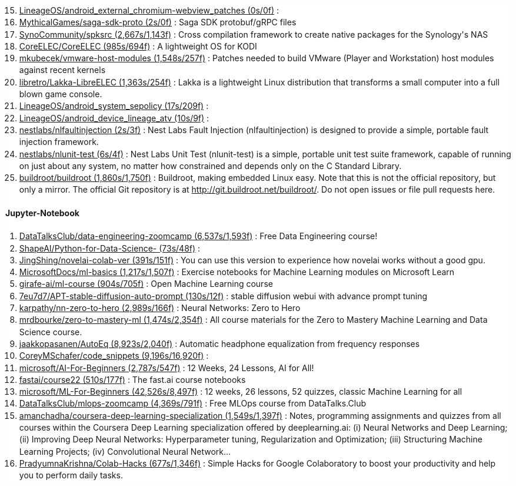 15. [LineageOS/android_external_chromium-webview_patches (0s/0f)](https://github.com/LineageOS/android_external_chromium-webview_patches) : 
16. [MythicalGames/saga-sdk-proto (2s/0f)](https://github.com/MythicalGames/saga-sdk-proto) : Saga SDK protobuf/gRPC files
17. [SynoCommunity/spksrc (2,667s/1,143f)](https://github.com/SynoCommunity/spksrc) : Cross compilation framework to create native packages for the Synology's NAS
18. [CoreELEC/CoreELEC (985s/694f)](https://github.com/CoreELEC/CoreELEC) : A lightweight OS for KODI
19. [mkubecek/vmware-host-modules (1,548s/257f)](https://github.com/mkubecek/vmware-host-modules) : Patches needed to build VMware (Player and Workstation) host modules against recent kernels
20. [libretro/Lakka-LibreELEC (1,363s/254f)](https://github.com/libretro/Lakka-LibreELEC) : Lakka is a lightweight Linux distribution that transforms a small computer into a full blown game console.
21. [LineageOS/android_system_sepolicy (17s/209f)](https://github.com/LineageOS/android_system_sepolicy) : 
22. [LineageOS/android_device_lineage_atv (10s/9f)](https://github.com/LineageOS/android_device_lineage_atv) : 
23. [nestlabs/nlfaultinjection (2s/3f)](https://github.com/nestlabs/nlfaultinjection) : Nest Labs Fault Injection (nlfaultinjection) is designed to provide a simple, portable fault injection framework.
24. [nestlabs/nlunit-test (6s/4f)](https://github.com/nestlabs/nlunit-test) : Nest Labs Unit Test (nlunit-test) is a simple, portable unit test suite framework, capable of running on just about any system, no matter how constrained and depends only on the C Standard Library.
25. [buildroot/buildroot (1,860s/1,750f)](https://github.com/buildroot/buildroot) : Buildroot, making embedded Linux easy. Note that this is not the official repository, but only a mirror. The official Git repository is at http://git.buildroot.net/buildroot/. Do not open issues or file pull requests here.

#### Jupyter-Notebook
1. [DataTalksClub/data-engineering-zoomcamp (6,537s/1,593f)](https://github.com/DataTalksClub/data-engineering-zoomcamp) : Free Data Engineering course!
2. [ShapeAI/Python-for-Data-Science- (73s/48f)](https://github.com/ShapeAI/Python-for-Data-Science-) : 
3. [JingShing/novelai-colab-ver (391s/151f)](https://github.com/JingShing/novelai-colab-ver) : You can use this version to experience how novelai works without a good gpu.
4. [MicrosoftDocs/ml-basics (1,217s/1,507f)](https://github.com/MicrosoftDocs/ml-basics) : Exercise notebooks for Machine Learning modules on Microsoft Learn
5. [girafe-ai/ml-course (904s/705f)](https://github.com/girafe-ai/ml-course) : Open Machine Learning course
6. [7eu7d7/APT-stable-diffusion-auto-prompt (130s/12f)](https://github.com/7eu7d7/APT-stable-diffusion-auto-prompt) : stable diffusion webui with advance prompt tuning
7. [karpathy/nn-zero-to-hero (2,989s/166f)](https://github.com/karpathy/nn-zero-to-hero) : Neural Networks: Zero to Hero
8. [mrdbourke/zero-to-mastery-ml (1,474s/2,354f)](https://github.com/mrdbourke/zero-to-mastery-ml) : All course materials for the Zero to Mastery Machine Learning and Data Science course.
9. [jaakkopasanen/AutoEq (8,923s/2,040f)](https://github.com/jaakkopasanen/AutoEq) : Automatic headphone equalization from frequency responses
10. [CoreyMSchafer/code_snippets (9,196s/16,920f)](https://github.com/CoreyMSchafer/code_snippets) : 
11. [microsoft/AI-For-Beginners (2,787s/547f)](https://github.com/microsoft/AI-For-Beginners) : 12 Weeks, 24 Lessons, AI for All!
12. [fastai/course22 (510s/177f)](https://github.com/fastai/course22) : The fast.ai course notebooks
13. [microsoft/ML-For-Beginners (42,526s/8,497f)](https://github.com/microsoft/ML-For-Beginners) : 12 weeks, 26 lessons, 52 quizzes, classic Machine Learning for all
14. [DataTalksClub/mlops-zoomcamp (4,369s/791f)](https://github.com/DataTalksClub/mlops-zoomcamp) : Free MLOps course from DataTalks.Club
15. [amanchadha/coursera-deep-learning-specialization (1,549s/1,397f)](https://github.com/amanchadha/coursera-deep-learning-specialization) : Notes, programming assignments and quizzes from all courses within the Coursera Deep Learning specialization offered by deeplearning.ai: (i) Neural Networks and Deep Learning; (ii) Improving Deep Neural Networks: Hyperparameter tuning, Regularization and Optimization; (iii) Structuring Machine Learning Projects; (iv) Convolutional Neural Network…
16. [PradyumnaKrishna/Colab-Hacks (677s/1,346f)](https://github.com/PradyumnaKrishna/Colab-Hacks) : Simple Hacks for Google Colaboratory to boost your productivity and help you to perform daily tasks.